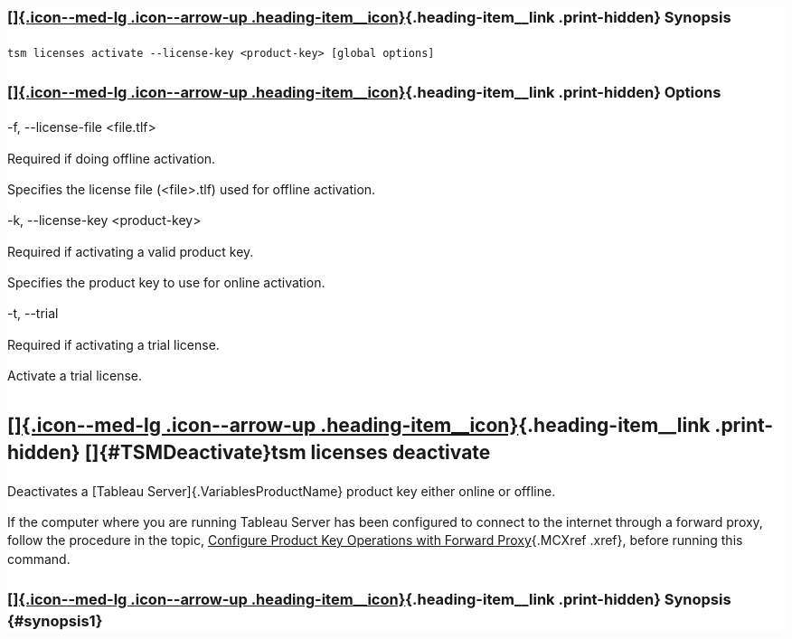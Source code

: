 <div>

### [[]{.icon--med-lg .icon--arrow-up .heading-item__icon}](https://help.tableau.com/current/server/en-us/cli_licenses_tsm.htm#){.heading-item__link .print-hidden} Synopsis

</div>

`tsm licenses activate --license-key <product-key> [global options]`

<div>

### [[]{.icon--med-lg .icon--arrow-up .heading-item__icon}](https://help.tableau.com/current/server/en-us/cli_licenses_tsm.htm#){.heading-item__link .print-hidden} Options

</div>

-f, \--license-file \<file.tlf\>

Required if doing offline activation.

Specifies the license file (\<file\>.tlf) used for offline activation.

-k, \--license-key \<product-key\>

Required if activating a valid product key.

Specifies the product key to use for online activation.

-t, \--trial

Required if activating a trial license.

Activate a trial license.

<div>

[[]{.icon--med-lg .icon--arrow-up .heading-item__icon}](https://help.tableau.com/current/server/en-us/cli_licenses_tsm.htm#){.heading-item__link .print-hidden} []{#TSMDeactivate}tsm licenses deactivate
---------------------------------------------------------------------------------------------------------------------------------------------------------------------------------------------------------

</div>

Deactivates a [Tableau Server]{.VariablesProductName} product key either
online or offline.

If the computer where you are running Tableau Server has been configured
to connect to the internet through a forward proxy, follow the procedure
in the topic, [Configure Product Key Operations with Forward
Proxy](https://help.tableau.com/current/server/en-us/activate_proxy.htm){.MCXref
.xref}, before running this command.

<div>

### [[]{.icon--med-lg .icon--arrow-up .heading-item__icon}](https://help.tableau.com/current/server/en-us/cli_licenses_tsm.htm#){.heading-item__link .print-hidden} Synopsis {#synopsis1}
